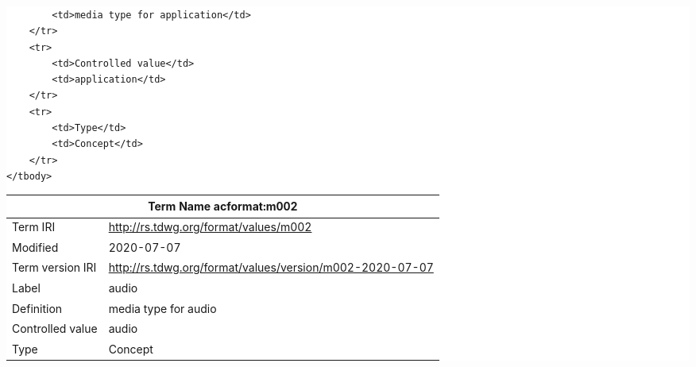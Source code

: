 			<td>media type for application</td>
		</tr>
		<tr>
			<td>Controlled value</td>
			<td>application</td>
		</tr>
		<tr>
			<td>Type</td>
			<td>Concept</td>
		</tr>
	</tbody>
</table>

<table>
	<thead>
		<tr>
			<th colspan="2"><a id="acformat_m002"></a>Term Name  acformat:m002</th>
		</tr>
	</thead>
	<tbody>
		<tr>
			<td>Term IRI</td>
			<td><a href="http://rs.tdwg.org/format/values/m002">http://rs.tdwg.org/format/values/m002</a></td>
		</tr>
		<tr>
			<td>Modified</td>
			<td>2020-07-07</td>
		</tr>
		<tr>
			<td>Term version IRI</td>
			<td><a href="http://rs.tdwg.org/format/values/version/m002-2020-07-07">http://rs.tdwg.org/format/values/version/m002-2020-07-07</a></td>
		</tr>
		<tr>
			<td>Label</td>
			<td>audio</td>
		</tr>
		<tr>
			<td>Definition</td>
			<td>media type for audio</td>
		</tr>
		<tr>
			<td>Controlled value</td>
			<td>audio</td>
		</tr>
		<tr>
			<td>Type</td>
			<td>Concept</td>
		</tr>
	</tbody>
</table>
